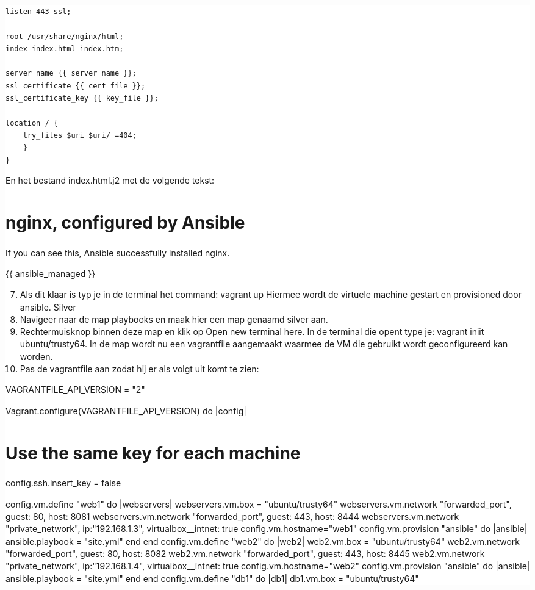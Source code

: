 	listen 443 ssl;

	root /usr/share/nginx/html;
	index index.html index.htm;

	server_name {{ server_name }};
	ssl_certificate {{ cert_file }};
	ssl_certificate_key {{ key_file }};
	
	location / {
		try_files $uri $uri/ =404;
		}
	}
En het bestand index.html.j2 met de volgende tekst:
<html>
	<head>
	<title>Welcome to ansible</title>
	</head>
	<body>
	<h1>nginx, configured by Ansible</h1>
	<p>If you can see this, Ansible successfully installed nginx.</p>
	<p>{{ ansible_managed }}</p>
	</body>
	</html>

7.	Als dit klaar is typ je in de terminal het command: vagrant up
Hiermee wordt de virtuele machine gestart en provisioned door ansible.
Silver
1.	Navigeer naar de map playbooks en maak hier een map genaamd silver aan.
2.	Rechtermuisknop binnen deze map en klik op Open new terminal here. In de terminal die opent type je: vagrant iniit ubuntu/trusty64.
In de map wordt nu een vagrantfile aangemaakt waarmee de VM die gebruikt wordt geconfigureerd kan worden.
3.	Pas de vagrantfile aan zodat hij er als volgt uit komt te zien:

VAGRANTFILE_API_VERSION = "2"

Vagrant.configure(VAGRANTFILE_API_VERSION) do |config|
  # Use the same key for each machine
  config.ssh.insert_key = false

  config.vm.define "web1" do |webservers|
    webservers.vm.box = "ubuntu/trusty64"
    webservers.vm.network "forwarded_port", guest: 80, host: 8081
    webservers.vm.network "forwarded_port", guest: 443, host: 8444
    webservers.vm.network "private_network", ip:"192.168.1.3",
        virtualbox__intnet: true
    config.vm.hostname="web1"
    config.vm.provision "ansible" do |ansible|
      ansible.playbook = "site.yml"
    end
  end
  config.vm.define "web2" do |web2|
    web2.vm.box = "ubuntu/trusty64"
    web2.vm.network "forwarded_port", guest: 80, host: 8082
    web2.vm.network "forwarded_port", guest: 443, host: 8445
    web2.vm.network "private_network", ip:"192.168.1.4",
        virtualbox__intnet: true
    config.vm.hostname="web2"
    config.vm.provision "ansible" do |ansible|
      ansible.playbook = "site.yml"
    end
  end
  config.vm.define "db1" do |db1|
    db1.vm.box = "ubuntu/trusty64"